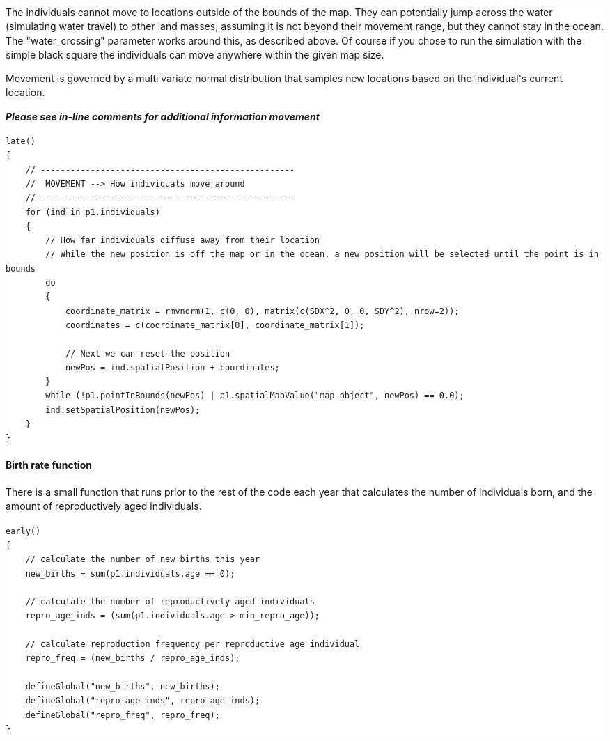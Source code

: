 The individuals cannot move to locations outside of the bounds of the map. They can potentially jump across the water (simulating water travel) to other land masses, assuming it is not beyond their movement range, but they cannot stay in the ocean. The "water_crossing" parameter works around this, as described above. Of course if you chose to run the simulation with the simple black square the individuals can move anywhere within the given map size.

Movement is governed by a multi variate normal distribution that samples new locations based on the individual's current location.  

***Please see in-line comments for additional information movement***
```
late()
{
	// ---------------------------------------------------
	//  MOVEMENT --> How individuals move around
	// ---------------------------------------------------
	for (ind in p1.individuals)
	{
		// How far individuals diffuse away from their location
		// While the new position is off the map or in the ocean, a new position will be selected until the point is in bounds
		do
		{
			coordinate_matrix = rmvnorm(1, c(0, 0), matrix(c(SDX^2, 0, 0, SDY^2), nrow=2));
			coordinates = c(coordinate_matrix[0], coordinate_matrix[1]);
			
			// Next we can reset the position
			newPos = ind.spatialPosition + coordinates;
		}
		while (!p1.pointInBounds(newPos) | p1.spatialMapValue("map_object", newPos) == 0.0);
		ind.setSpatialPosition(newPos);
	}
}
```

#### Birth rate function

There is a small function that runs prior to the rest of the code each year that calculates the number of individuals born, and the amount of reproductively aged individuals.

```
early()
{
	// calculate the number of new births this year
	new_births = sum(p1.individuals.age == 0);
	
	// calculate the number of reproductively aged individuals
	repro_age_inds = (sum(p1.individuals.age > min_repro_age));
	
	// calculate reproduction frequency per reproductive age individual
	repro_freq = (new_births / repro_age_inds);
	
	defineGlobal("new_births", new_births);
	defineGlobal("repro_age_inds", repro_age_inds);
	defineGlobal("repro_freq", repro_freq);
}
```
